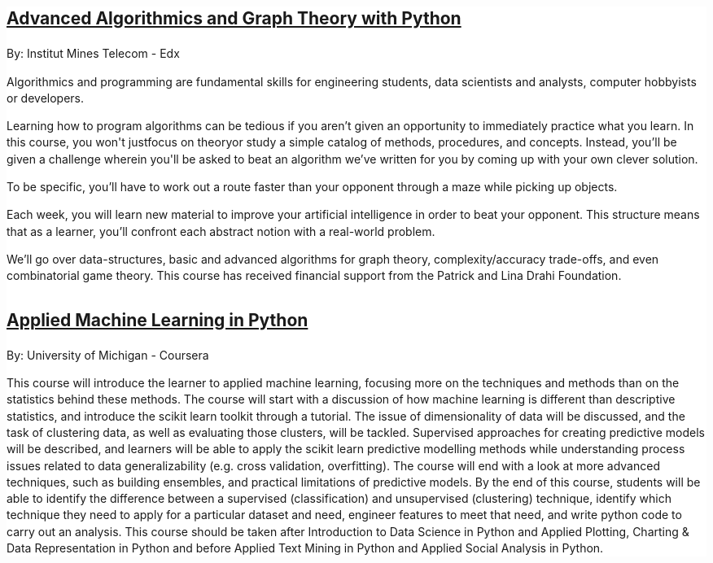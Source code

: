 


[Advanced Algorithmics and Graph Theory with Python](https://www.edx.org/course/advanced-algorithmics-and-graph-theory-with-python)
-----------------------------------------------------------------------------------------------------------------------------------




By: Institut Mines Telecom - Edx




Algorithmics and programming are fundamental skills for engineering students, data scientists and analysts, computer hobbyists or developers.




Learning how to program algorithms can be tedious if you aren’t given an opportunity to immediately practice what you learn. In this course, you won't justfocus on theoryor study a simple catalog of methods, procedures, and concepts. Instead, you’ll be given a challenge wherein you'll be asked to beat an algorithm we’ve written for you by coming up with your own clever solution.




To be specific, you’ll have to work out a route faster than your opponent through a maze while picking up objects.




Each week, you will learn new material to improve your artificial intelligence in order to beat your opponent. This structure means that as a learner, you’ll confront each abstract notion with a real-world problem.




We’ll go over data-structures, basic and advanced algorithms for graph theory, complexity/accuracy trade-offs, and even combinatorial game theory. This course has received financial support from the Patrick and Lina Drahi Foundation.




[Applied Machine Learning in Python](https://www.coursera.org/learn/python-machine-learning)
--------------------------------------------------------------------------------------------




By: University of Michigan - Coursera




 This course will introduce the learner to applied machine learning, focusing more on the techniques and methods than on the statistics behind these methods. The course will start with a discussion of how machine learning is different than descriptive statistics, and introduce the scikit learn toolkit through a tutorial. The issue of dimensionality of data will be discussed, and the task of clustering data, as well as evaluating those clusters, will be tackled. Supervised approaches for creating predictive models will be described, and learners will be able to apply the scikit learn predictive modelling methods while understanding process issues related to data generalizability (e.g. cross validation, overfitting). The course will end with a look at more advanced techniques, such as building ensembles, and practical limitations of predictive models. By the end of this course, students will be able to identify the difference between a supervised (classification) and unsupervised (clustering) technique, identify which technique they need to apply for a particular dataset and need, engineer features to meet that need, and write python code to carry out an analysis. This course should be taken after Introduction to Data Science in Python and Applied Plotting, Charting & Data Representation in Python and before Applied Text Mining in Python and Applied Social Analysis in Python. 
